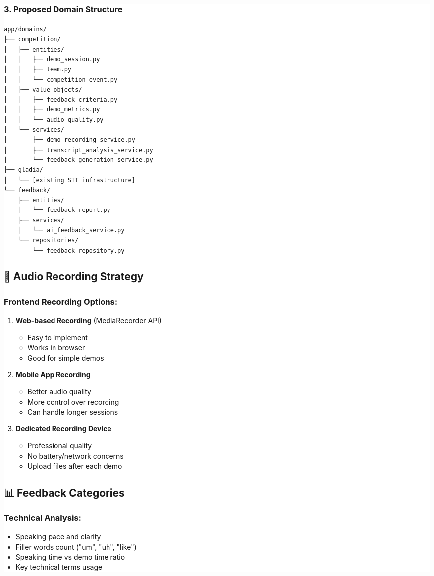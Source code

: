 ### 3. Proposed Domain Structure

```
app/domains/
├── competition/
│   ├── entities/
│   │   ├── demo_session.py
│   │   ├── team.py
│   │   └── competition_event.py
│   ├── value_objects/
│   │   ├── feedback_criteria.py
│   │   ├── demo_metrics.py
│   │   └── audio_quality.py
│   └── services/
│       ├── demo_recording_service.py
│       ├── transcript_analysis_service.py
│       └── feedback_generation_service.py
├── gladia/
│   └── [existing STT infrastructure]
└── feedback/
    ├── entities/
    │   └── feedback_report.py
    ├── services/
    │   └── ai_feedback_service.py
    └── repositories/
        └── feedback_repository.py
```

## 🎤 Audio Recording Strategy

### Frontend Recording Options:
1. **Web-based Recording** (MediaRecorder API)
   - Easy to implement
   - Works in browser
   - Good for simple demos

2. **Mobile App Recording**
   - Better audio quality
   - More control over recording
   - Can handle longer sessions

3. **Dedicated Recording Device**
   - Professional quality
   - No battery/network concerns
   - Upload files after each demo

## 📊 Feedback Categories

### Technical Analysis:
- Speaking pace and clarity
- Filler words count ("um", "uh", "like")
- Speaking time vs demo time ratio
- Key technical terms usage
